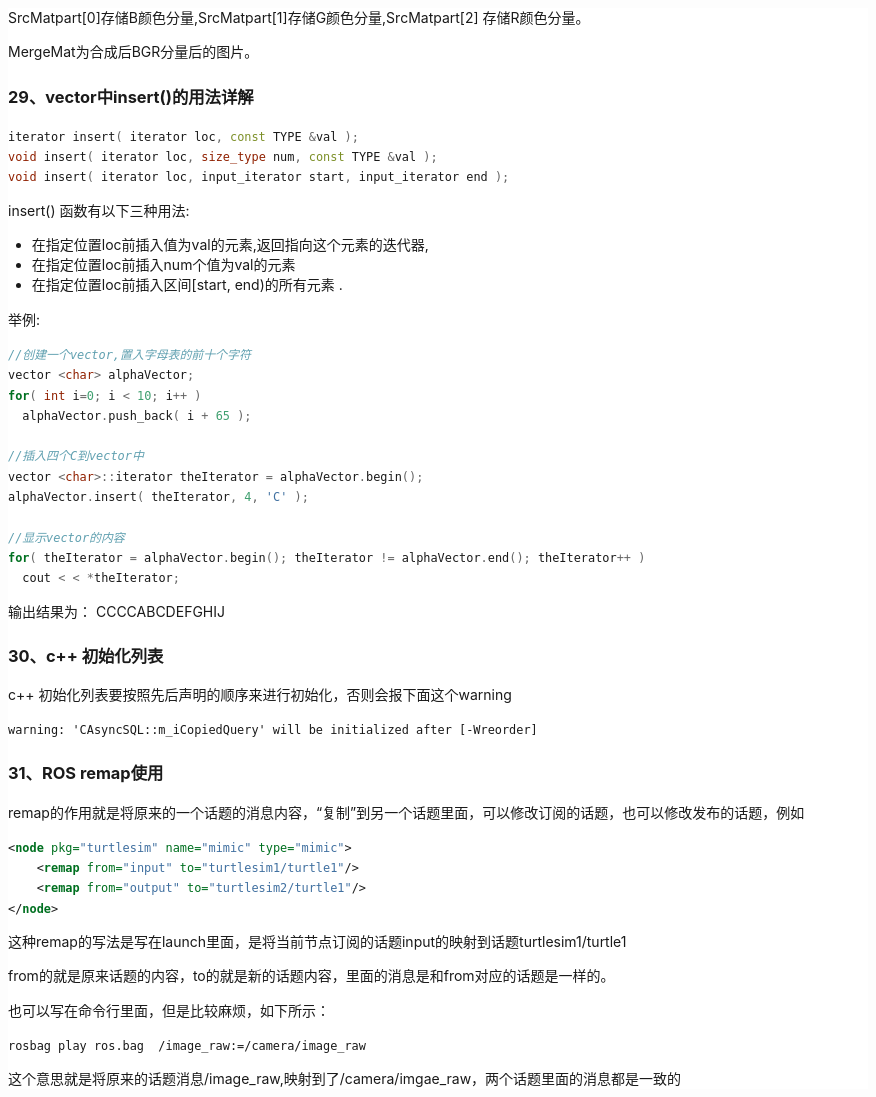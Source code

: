 SrcMatpart[0]存储B颜色分量,SrcMatpart[1]存储G颜色分量,SrcMatpart[2] 存储R颜色分量。

MergeMat为合成后BGR分量后的图片。

### 29、vector中insert()的用法详解
```c++
iterator insert( iterator loc, const TYPE &val );
void insert( iterator loc, size_type num, const TYPE &val );
void insert( iterator loc, input_iterator start, input_iterator end );
```
insert() 函数有以下三种用法:
- 在指定位置loc前插入值为val的元素,返回指向这个元素的迭代器,
- 在指定位置loc前插入num个值为val的元素
- 在指定位置loc前插入区间[start, end)的所有元素 .

举例:
```c++
//创建一个vector,置入字母表的前十个字符
vector <char> alphaVector;
for( int i=0; i < 10; i++ )
  alphaVector.push_back( i + 65 );

//插入四个C到vector中
vector <char>::iterator theIterator = alphaVector.begin();
alphaVector.insert( theIterator, 4, 'C' );

//显示vector的内容
for( theIterator = alphaVector.begin(); theIterator != alphaVector.end(); theIterator++ )
  cout < < *theIterator;
```
输出结果为：
CCCCABCDEFGHIJ

### 30、c++ 初始化列表
c++ 初始化列表要按照先后声明的顺序来进行初始化，否则会报下面这个warning
```
warning: 'CAsyncSQL::m_iCopiedQuery' will be initialized after [-Wreorder]
```

### 31、ROS remap使用
remap的作用就是将原来的一个话题的消息内容，“复制”到另一个话题里面，可以修改订阅的话题，也可以修改发布的话题，例如
```xml
<node pkg="turtlesim" name="mimic" type="mimic">
    <remap from="input" to="turtlesim1/turtle1"/>
    <remap from="output" to="turtlesim2/turtle1"/>
</node>
```
这种remap的写法是写在launch里面，是将当前节点订阅的话题input的映射到话题turtlesim1/turtle1

from的就是原来话题的内容，to的就是新的话题内容，里面的消息是和from对应的话题是一样的。

也可以写在命令行里面，但是比较麻烦，如下所示：
```
rosbag play ros.bag  /image_raw:=/camera/image_raw
```
这个意思就是将原来的话题消息/image_raw,映射到了/camera/imgae_raw，两个话题里面的消息都是一致的

